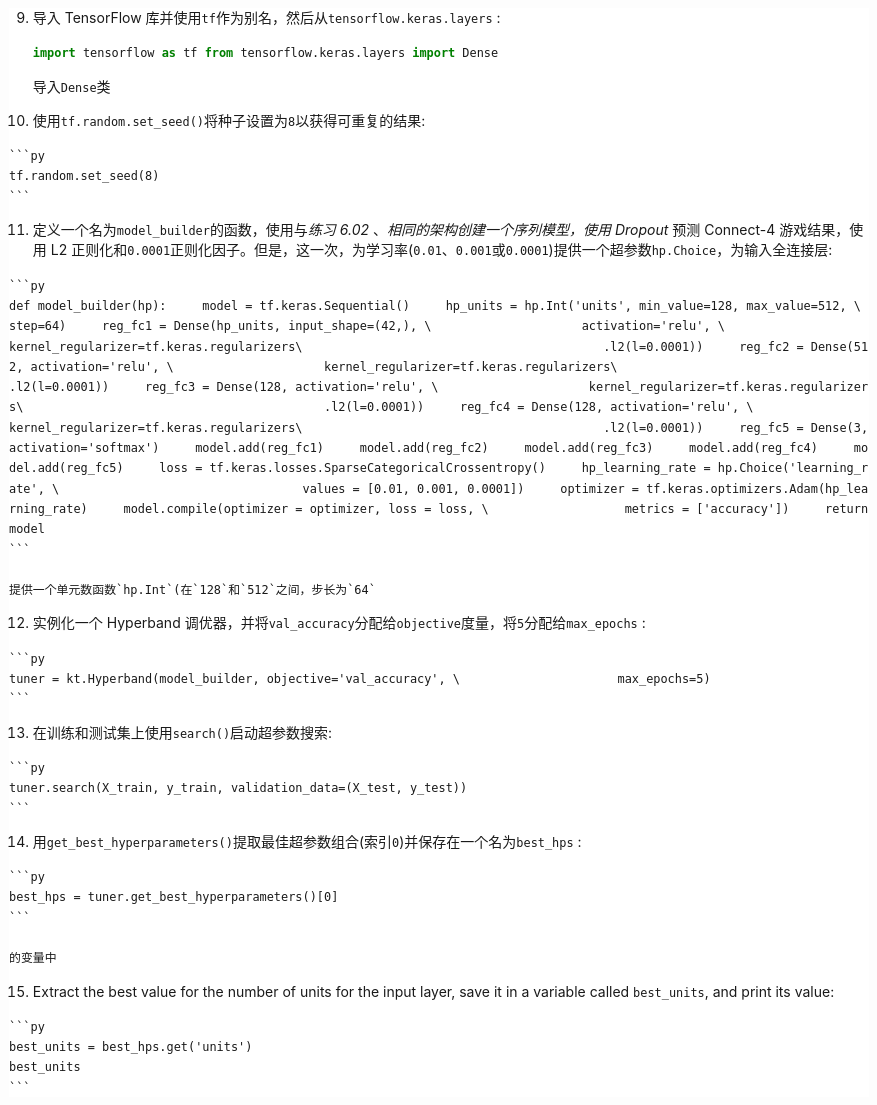 9.  导入 TensorFlow 库并使用`tf`作为别名，然后从`tensorflow.keras.layers` :

    ```py
    import tensorflow as tf from tensorflow.keras.layers import Dense
    ```

    导入`Dense`类
10.  使用`tf.random.set_seed()`将种子设置为`8`以获得可重复的结果:

    ```py
    tf.random.set_seed(8)
    ```

11.  定义一个名为`model_builder`的函数，使用与*练习 6.02* 、*相同的架构创建一个序列模型，使用 Dropout* 预测 Connect-4 游戏结果，使用 L2 正则化和`0.0001`正则化因子。但是，这一次，为学习率(`0.01`、`0.001`或`0.0001`)提供一个超参数`hp.Choice`，为输入全连接层:

    ```py
    def model_builder(hp):     model = tf.keras.Sequential()     hp_units = hp.Int('units', min_value=128, max_value=512, \                       step=64)     reg_fc1 = Dense(hp_units, input_shape=(42,), \                     activation='relu', \                     kernel_regularizer=tf.keras.regularizers\                                          .l2(l=0.0001))     reg_fc2 = Dense(512, activation='relu', \                     kernel_regularizer=tf.keras.regularizers\                                          .l2(l=0.0001))     reg_fc3 = Dense(128, activation='relu', \                     kernel_regularizer=tf.keras.regularizers\                                          .l2(l=0.0001))     reg_fc4 = Dense(128, activation='relu', \                     kernel_regularizer=tf.keras.regularizers\                                          .l2(l=0.0001))     reg_fc5 = Dense(3, activation='softmax')     model.add(reg_fc1)     model.add(reg_fc2)     model.add(reg_fc3)     model.add(reg_fc4)     model.add(reg_fc5)     loss = tf.keras.losses.SparseCategoricalCrossentropy()     hp_learning_rate = hp.Choice('learning_rate', \                                  values = [0.01, 0.001, 0.0001])     optimizer = tf.keras.optimizers.Adam(hp_learning_rate)     model.compile(optimizer = optimizer, loss = loss, \                   metrics = ['accuracy'])     return model
    ```

    提供一个单元数函数`hp.Int`(在`128`和`512`之间，步长为`64`
12.  实例化一个 Hyperband 调优器，并将`val_accuracy`分配给`objective`度量，将`5`分配给`max_epochs` :

    ```py
    tuner = kt.Hyperband(model_builder, objective='val_accuracy', \                      max_epochs=5)
    ```

13.  在训练和测试集上使用`search()`启动超参数搜索:

    ```py
    tuner.search(X_train, y_train, validation_data=(X_test, y_test))
    ```

14.  用`get_best_hyperparameters()`提取最佳超参数组合(索引`0`)并保存在一个名为`best_hps` :

    ```py
    best_hps = tuner.get_best_hyperparameters()[0]
    ```

    的变量中
15.  Extract the best value for the number of units for the input layer, save it in a variable called `best_units`, and print its value:

    ```py
    best_units = best_hps.get('units')
    best_units
    ```
